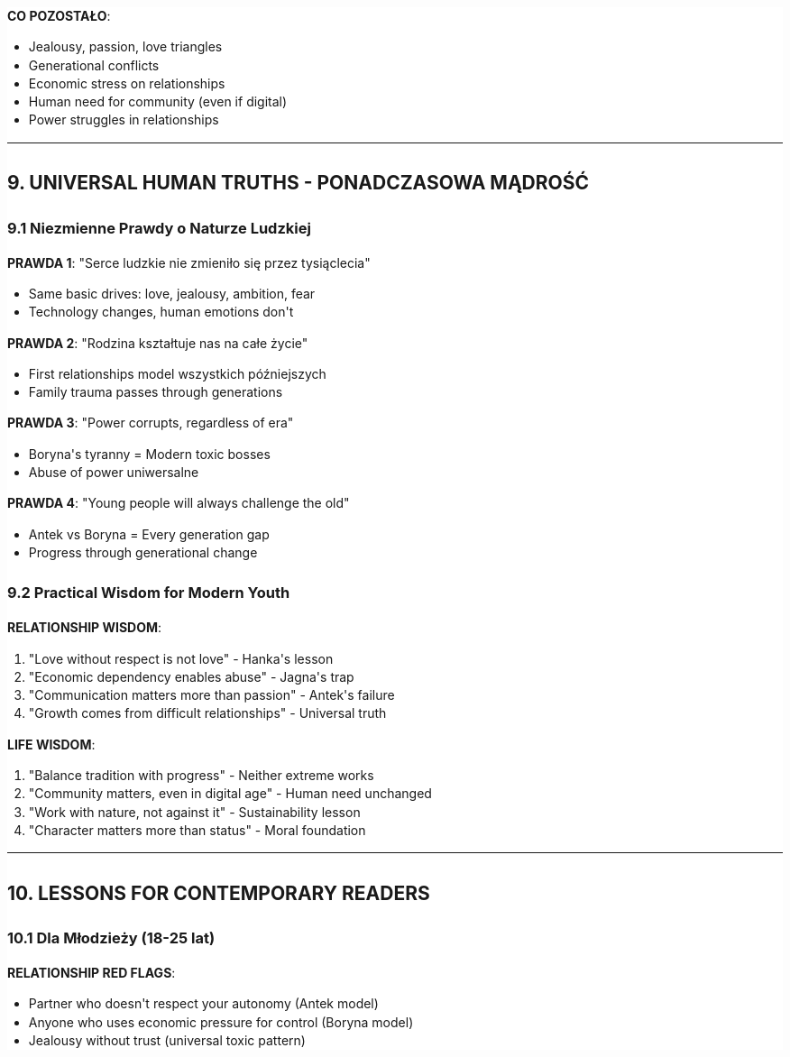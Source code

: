 **CO POZOSTAŁO**:
- Jealousy, passion, love triangles
- Generational conflicts
- Economic stress on relationships
- Human need for community (even if digital)
- Power struggles in relationships

---

## 9. UNIVERSAL HUMAN TRUTHS - PONADCZASOWA MĄDROŚĆ

### 9.1 Niezmienne Prawdy o Naturze Ludzkiej

**PRAWDA 1**: "Serce ludzkie nie zmieniło się przez tysiąclecia"
- Same basic drives: love, jealousy, ambition, fear
- Technology changes, human emotions don't

**PRAWDA 2**: "Rodzina kształtuje nas na całe życie"
- First relationships model wszystkich późniejszych
- Family trauma passes through generations

**PRAWDA 3**: "Power corrupts, regardless of era"
- Boryna's tyranny = Modern toxic bosses
- Abuse of power uniwersalne

**PRAWDA 4**: "Young people will always challenge the old"
- Antek vs Boryna = Every generation gap
- Progress through generational change

### 9.2 Practical Wisdom for Modern Youth

**RELATIONSHIP WISDOM**:
1. "Love without respect is not love" - Hanka's lesson
2. "Economic dependency enables abuse" - Jagna's trap
3. "Communication matters more than passion" - Antek's failure
4. "Growth comes from difficult relationships" - Universal truth

**LIFE WISDOM**:
1. "Balance tradition with progress" - Neither extreme works
2. "Community matters, even in digital age" - Human need unchanged
3. "Work with nature, not against it" - Sustainability lesson
4. "Character matters more than status" - Moral foundation

---

## 10. LESSONS FOR CONTEMPORARY READERS

### 10.1 Dla Młodzieży (18-25 lat)

**RELATIONSHIP RED FLAGS**:
- Partner who doesn't respect your autonomy (Antek model)
- Anyone who uses economic pressure for control (Boryna model)
- Jealousy without trust (universal toxic pattern)
